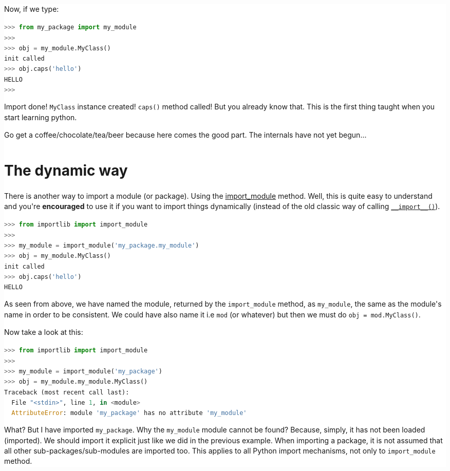 Now, if we type:

```python
>>> from my_package import my_module
>>>
>>> obj = my_module.MyClass()
init called
>>> obj.caps('hello')
HELLO
>>>
```
Import done! `MyClass` instance created! `caps()` method called! But you already know that. This is the first thing taught when you start learning python.

Go get a coffee/chocolate/tea/beer because here comes the good part. The internals have not yet begun...


# The dynamic way

There is another way to import a module (or package). Using the [import_module](https://docs.python.org/3/library/importlib.html#importlib.import_module) method. 
Well, this is quite easy to understand and you're **encouraged** to use it if you want to import things dynamically (instead of the old classic way of 
calling [`__import__()`](https://docs.python.org/3/library/functions.html#__import__)).

```python
>>> from importlib import import_module
>>>
>>> my_module = import_module('my_package.my_module')
>>> obj = my_module.MyClass()
init called
>>> obj.caps('hello')
HELLO
```
As seen from above, we have named the module, returned by the `import_module` method, as `my_module`, the same as the module's name in order to be consistent.
We could have also name it i.e `mod` (or whatever) but then we must do `obj = mod.MyClass()`. 

Now take a look at this:

```python
>>> from importlib import import_module
>>>
>>> my_module = import_module('my_package')
>>> obj = my_module.my_module.MyClass()
Traceback (most recent call last):
  File "<stdin>", line 1, in <module>
  AttributeError: module 'my_package' has no attribute 'my_module'
```
What? But I have imported `my_package`. Why the `my_module` module cannot be found? Because, simply, it has not been loaded (imported). 
We should import it explicit just like we did in the previous example. When importing a package, it is not assumed that all other
sub-packages/sub-modules are imported too. This applies to all Python import mechanisms, not only to `import_module` method.
